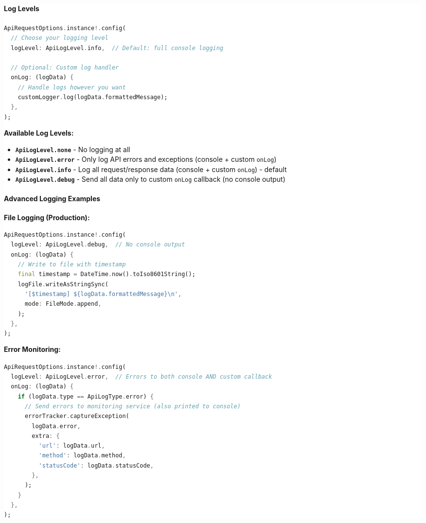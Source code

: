 #### Log Levels

```dart
ApiRequestOptions.instance!.config(
  // Choose your logging level
  logLevel: ApiLogLevel.info,  // Default: full console logging
  
  // Optional: Custom log handler
  onLog: (logData) {
    // Handle logs however you want
    customLogger.log(logData.formattedMessage);
  },
);
```

**Available Log Levels:**

- **`ApiLogLevel.none`** - No logging at all
- **`ApiLogLevel.error`** - Only log API errors and exceptions (console + custom `onLog`)
- **`ApiLogLevel.info`** - Log all request/response data (console + custom `onLog`) - default
- **`ApiLogLevel.debug`** - Send all data only to custom `onLog` callback (no console output)

#### Advanced Logging Examples

**File Logging (Production):**
```dart
ApiRequestOptions.instance!.config(
  logLevel: ApiLogLevel.debug,  // No console output
  onLog: (logData) {
    // Write to file with timestamp
    final timestamp = DateTime.now().toIso8601String();
    logFile.writeAsStringSync(
      '[$timestamp] ${logData.formattedMessage}\n',
      mode: FileMode.append,
    );
  },
);
```

**Error Monitoring:**
```dart
ApiRequestOptions.instance!.config(
  logLevel: ApiLogLevel.error,  // Errors to both console AND custom callback
  onLog: (logData) {
    if (logData.type == ApiLogType.error) {
      // Send errors to monitoring service (also printed to console)
      errorTracker.captureException(
        logData.error,
        extra: {
          'url': logData.url,
          'method': logData.method,
          'statusCode': logData.statusCode,
        },
      );
    }
  },
);
```
